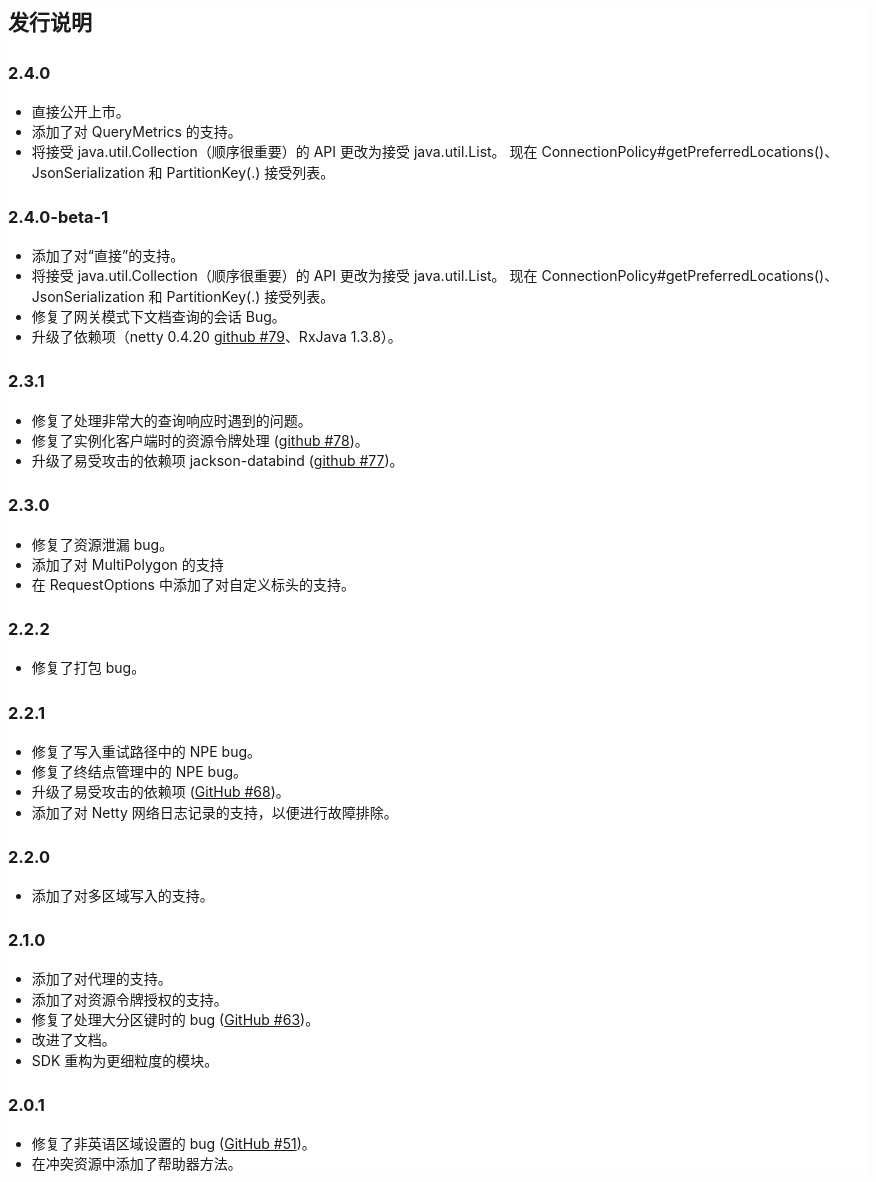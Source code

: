## <a name="release-notes"></a>发行说明

### <a name="a-name240240"></a><a name="2.4.0"/>2.4.0
* 直接公开上市。
* 添加了对 QueryMetrics 的支持。
* 将接受 java.util.Collection（顺序很重要）的 API 更改为接受 java.util.List。
  现在 ConnectionPolicy#getPreferredLocations()、JsonSerialization 和 PartitionKey(.) 接受列表。

### <a name="a-name240-beta-1240-beta-1"></a><a name="2.4.0-beta-1"/>2.4.0-beta-1
* 添加了对“直接”的支持。
* 将接受 java.util.Collection（顺序很重要）的 API 更改为接受 java.util.List。
  现在 ConnectionPolicy#getPreferredLocations()、JsonSerialization 和 PartitionKey(.) 接受列表。
* 修复了网关模式下文档查询的会话 Bug。
* 升级了依赖项（netty 0.4.20 [github #79](https://github.com/Azure/azure-cosmosdb-java/issues/79)、RxJava 1.3.8）。

### <a name="a-name231231"></a><a name="2.3.1"/>2.3.1
* 修复了处理非常大的查询响应时遇到的问题。
* 修复了实例化客户端时的资源令牌处理 ([github #78](https://github.com/Azure/azure-cosmosdb-java/issues/78))。
* 升级了易受攻击的依赖项 jackson-databind ([github #77](https://github.com/Azure/azure-cosmosdb-java/pull/77))。

### <a name="a-name230230"></a><a name="2.3.0"/>2.3.0
* 修复了资源泄漏 bug。
* 添加了对 MultiPolygon 的支持
* 在 RequestOptions 中添加了对自定义标头的支持。

### <a name="a-name222222"></a><a name="2.2.2"/>2.2.2
* 修复了打包 bug。

### <a name="a-name221221"></a><a name="2.2.1"/>2.2.1
* 修复了写入重试路径中的 NPE bug。
* 修复了终结点管理中的 NPE bug。
* 升级了易受攻击的依赖项 ([GitHub #68](https://github.com/Azure/azure-cosmosdb-java/issues/68))。
* 添加了对 Netty 网络日志记录的支持，以便进行故障排除。

### <a name="a-name220220"></a><a name="2.2.0"/>2.2.0
* 添加了对多区域写入的支持。

### <a name="a-name210210"></a><a name="2.1.0"/>2.1.0
* 添加了对代理的支持。
* 添加了对资源令牌授权的支持。
* 修复了处理大分区键时的 bug ([GitHub #63](https://github.com/Azure/azure-cosmosdb-java/issues/63))。
* 改进了文档。
* SDK 重构为更细粒度的模块。

### <a name="a-name201201"></a><a name="2.0.1"/>2.0.1
* 修复了非英语区域设置的 bug ([GitHub #51](https://github.com/Azure/azure-cosmosdb-java/issues/51))。
* 在冲突资源中添加了帮助器方法。

